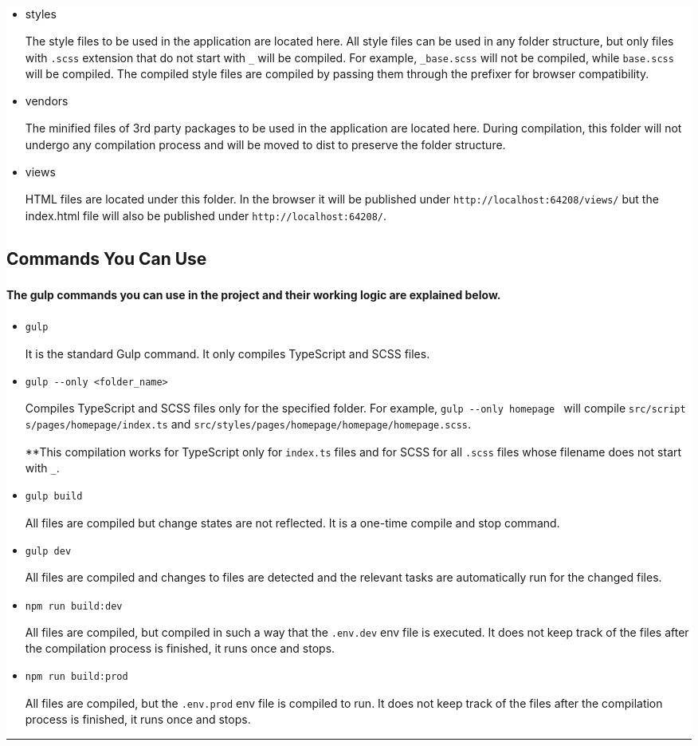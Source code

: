 - styles

    The style files to be used in the application are located here. All style files can be used in any folder structure, but only files with `.scss` extension that do not start with `_` will be compiled. 
    For example, `_base.scss` will not be compiled, while `base.scss` will be compiled. The compiled style files are compiled by passing them through the prefixer for browser compatibility.

- vendors

    The minified files of 3rd party packages to be used in the application are located here. During compilation, this folder will not undergo any compilation process and will be moved to dist to preserve the folder structure.

- views

    HTML files are located under this folder. In the browser it will be published under `http://localhost:64208/views/` but the index.html file will also be published under `http://localhost:64208/`.

## Commands You Can Use

#### The gulp commands you can use in the project and their working logic are explained below.

- `gulp`

     It is the standard Gulp command. It only compiles TypeScript and SCSS files.


- `gulp --only <folder_name>`

    Compiles TypeScript and SCSS files only for the specified folder.
    For example, `gulp --only homepage ` will compile `src/scripts/pages/homepage/index.ts` and `src/styles/pages/homepage/homepage/homepage.scss`.

    **This compilation works for TypeScript only for `index.ts` files and for SCSS for all `.scss` files whose filename does not start with `_`.

- `gulp build`

    All files are compiled but change states are not reflected. It is a one-time compile and stop command.

- `gulp dev`

    All files are compiled and changes to files are detected and the relevant tasks are automatically run for the changed files.

- `npm run build:dev`

    All files are compiled, but compiled in such a way that the `.env.dev` env file is executed. It does not keep track of the files after the compilation process is finished, it runs once and stops.

    
- `npm run build:prod`

    All files are compiled, but the `.env.prod` env file is compiled to run. It does not keep track of the files after the compilation process is finished, it runs once and stops.

-------------------------------------------------------------------------------------------------------------------------------------------------------

